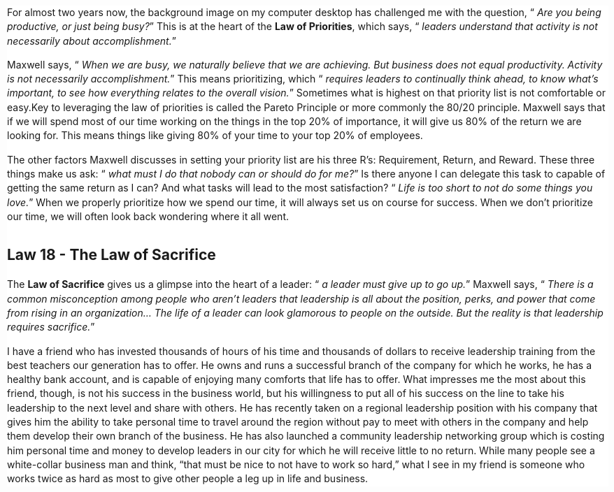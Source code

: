 For almost two years now, the background image on my computer desktop
has challenged me with the question, “ *Are you being productive, or
just being busy?*” This is at the heart of the **Law of Priorities**,
which says, “ *leaders understand that activity is not necessarily about
accomplishment.*”

Maxwell says, “ *When we are busy, we naturally believe that we are
achieving. But business does not equal productivity. Activity is not
necessarily accomplishment.*” This means prioritizing, which “ *requires
leaders to continually think ahead, to know what’s important, to see how
everything relates to the overall vision.*” Sometimes what is highest on
that priority list is not comfortable or easy.Key to leveraging the law
of priorities is called the Pareto Principle or more commonly the 80/20
principle. Maxwell says that if we will spend most of our time working
on the things in the top 20% of importance, it will give us 80% of the
return we are looking for. This means things like giving 80% of your
time to your top 20% of employees.

The other factors Maxwell discusses in setting your priority list are
his three R’s: Requirement, Return, and Reward. These three things make
us ask: “ *what must I do that nobody can or should do for me?*” Is
there anyone I can delegate this task to capable of getting the same
return as I can? And what tasks will lead to the most satisfaction? “
*Life is too short to not do some things you love.*” When we properly
prioritize how we spend our time, it will always set us on course for
success. When we don’t prioritize our time, we will often look back
wondering where it all went.

## Law 18 - The Law of Sacrifice

The **Law of Sacrifice** gives us a glimpse into the heart of a leader:
“ *a leader must give up to go up.*” Maxwell says, “ *There is a
common misconception among people who aren’t leaders that leadership is
all about the position, perks, and power that come from rising in an
organization… The life of a leader can look glamorous to people on the
outside. But the reality is that leadership requires sacrifice.*”

I have a friend who has invested thousands of hours of his time and
thousands of dollars to receive leadership training from the best
teachers our generation has to offer. He owns and runs a successful
branch of the company for which he works, he has a healthy bank account,
and is capable of enjoying many comforts that life has to offer. What
impresses me the most about this friend, though, is not his success in
the business world, but his willingness to put all of his success on the
line to take his leadership to the next level and share with others. He
has recently taken on a regional leadership position with his company
that gives him the ability to take personal time to travel around the
region without pay to meet with others in the company and help them
develop their own branch of the business. He has also launched a
community leadership networking group which is costing him personal time
and money to develop leaders in our city for which he will receive
little to no return. While many people see a white-collar business man
and think, “that must be nice to not have to work so hard,” what I see
in my friend is someone who works twice as hard as most to give other
people a leg up in life and business.
